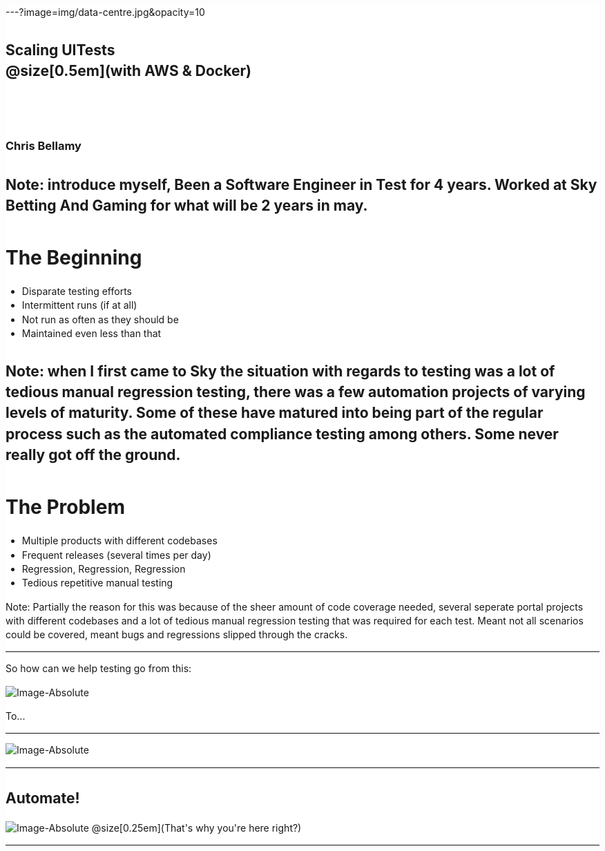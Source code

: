 ---?image=img/data-centre.jpg&opacity=10 
## Scaling UITests <br> @size[0.5em](with AWS & Docker)

<br><br>
### Chris Bellamy

Note: introduce myself, Been a Software Engineer in Test for 4 years. Worked at Sky Betting And Gaming for what will be 2 years in may. 
---

# The Beginning

* Disparate testing efforts
* Intermittent runs (if at all)
* Not run as often as they should be
* Maintained even less than that

Note: when I first came to Sky the situation with regards to testing was a lot of tedious manual regression testing, there was a few automation projects of varying levels of maturity. Some of these have matured into being part of the regular process such as the automated compliance testing among others. Some never really got off the ground. 
---

# The Problem

* Multiple products with different codebases
* Frequent releases (several times per day)
* Regression, Regression, Regression
* Tedious repetitive manual testing

Note: Partially the reason for this was because of the sheer amount of code coverage needed, several seperate portal projects with different codebases and a lot of tedious manual regression testing that was required for each test. Meant not all scenarios could be covered, meant bugs and regressions slipped through the cracks.  

---

So how can we help testing go from this:

![Image-Absolute](https://media.giphy.com/media/4lBRztYRqfjUs/giphy.gif)

To... 

---

![Image-Absolute](https://i.gifer.com/HpFH.gif)

---

## Automate!
![Image-Absolute](https://media1.tenor.com/images/89cc9d6670afac79b29f34cec937a81a/tenor.gif?itemid=3373507)
@size[0.25em](That's why you're here right?)

---